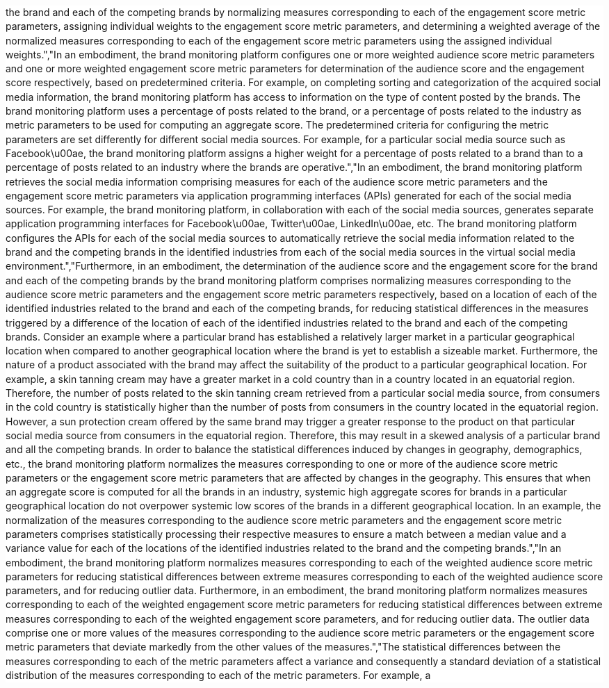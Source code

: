 the brand and each of the competing brands by normalizing measures corresponding to each of the engagement score metric parameters, assigning individual weights to the engagement score metric parameters, and determining a weighted average of the normalized measures corresponding to each of the engagement score metric parameters using the assigned individual weights.","In an embodiment, the brand monitoring platform configures one or more weighted audience score metric parameters and one or more weighted engagement score metric parameters for determination of the audience score and the engagement score respectively, based on predetermined criteria. For example, on completing sorting and categorization of the acquired social media information, the brand monitoring platform has access to information on the type of content posted by the brands. The brand monitoring platform uses a percentage of posts related to the brand, or a percentage of posts related to the industry as metric parameters to be used for computing an aggregate score. The predetermined criteria for configuring the metric parameters are set differently for different social media sources. For example, for a particular social media source such as Facebook\u00ae, the brand monitoring platform assigns a higher weight for a percentage of posts related to a brand than to a percentage of posts related to an industry where the brands are operative.","In an embodiment, the brand monitoring platform retrieves the social media information comprising measures for each of the audience score metric parameters and the engagement score metric parameters via application programming interfaces (APIs) generated for each of the social media sources. For example, the brand monitoring platform, in collaboration with each of the social media sources, generates separate application programming interfaces for Facebook\u00ae, Twitter\u00ae, LinkedIn\u00ae, etc. The brand monitoring platform configures the APIs for each of the social media sources to automatically retrieve the social media information related to the brand and the competing brands in the identified industries from each of the social media sources in the virtual social media environment.","Furthermore, in an embodiment, the determination of the audience score and the engagement score for the brand and each of the competing brands by the brand monitoring platform comprises normalizing measures corresponding to the audience score metric parameters and the engagement score metric parameters respectively, based on a location of each of the identified industries related to the brand and each of the competing brands, for reducing statistical differences in the measures triggered by a difference of the location of each of the identified industries related to the brand and each of the competing brands. Consider an example where a particular brand has established a relatively larger market in a particular geographical location when compared to another geographical location where the brand is yet to establish a sizeable market. Furthermore, the nature of a product associated with the brand may affect the suitability of the product to a particular geographical location. For example, a skin tanning cream may have a greater market in a cold country than in a country located in an equatorial region. Therefore, the number of posts related to the skin tanning cream retrieved from a particular social media source, from consumers in the cold country is statistically higher than the number of posts from consumers in the country located in the equatorial region. However, a sun protection cream offered by the same brand may trigger a greater response to the product on that particular social media source from consumers in the equatorial region. Therefore, this may result in a skewed analysis of a particular brand and all the competing brands. In order to balance the statistical differences induced by changes in geography, demographics, etc., the brand monitoring platform normalizes the measures corresponding to one or more of the audience score metric parameters or the engagement score metric parameters that are affected by changes in the geography. This ensures that when an aggregate score is computed for all the brands in an industry, systemic high aggregate scores for brands in a particular geographical location do not overpower systemic low scores of the brands in a different geographical location. In an example, the normalization of the measures corresponding to the audience score metric parameters and the engagement score metric parameters comprises statistically processing their respective measures to ensure a match between a median value and a variance value for each of the locations of the identified industries related to the brand and the competing brands.","In an embodiment, the brand monitoring platform normalizes measures corresponding to each of the weighted audience score metric parameters for reducing statistical differences between extreme measures corresponding to each of the weighted audience score parameters, and for reducing outlier data. Furthermore, in an embodiment, the brand monitoring platform normalizes measures corresponding to each of the weighted engagement score metric parameters for reducing statistical differences between extreme measures corresponding to each of the weighted engagement score parameters, and for reducing outlier data. The outlier data comprise one or more values of the measures corresponding to the audience score metric parameters or the engagement score metric parameters that deviate markedly from the other values of the measures.","The statistical differences between the measures corresponding to each of the metric parameters affect a variance and consequently a standard deviation of a statistical distribution of the measures corresponding to each of the metric parameters. For example, a